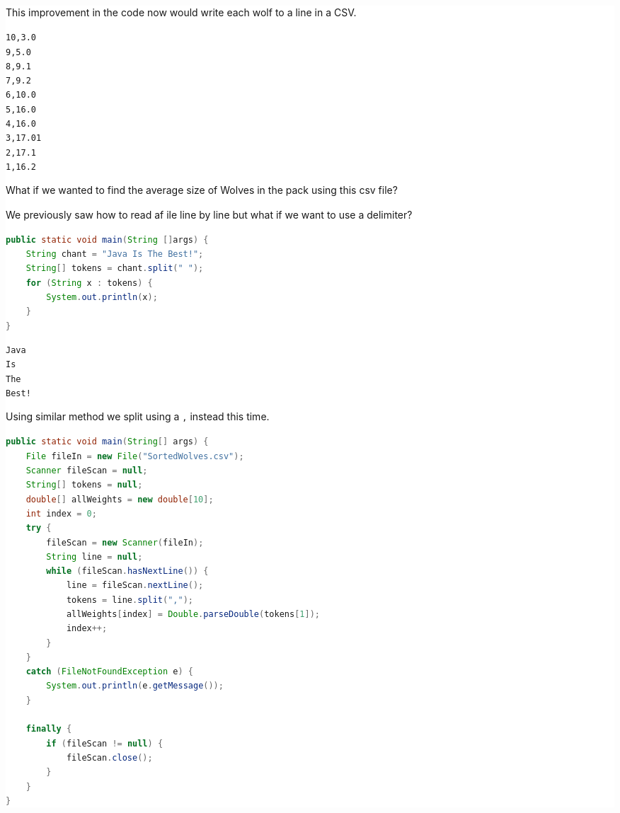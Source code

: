 This improvement in the code now would write each wolf to a line in a CSV.

```
10,3.0
9,5.0
8,9.1
7,9.2
6,10.0
5,16.0
4,16.0
3,17.01
2,17.1
1,16.2
```

What if we wanted to find the average size of Wolves in the pack using this csv file?

We previously saw how to read af ile line by line but what if we want to use a delimiter?

```java
public static void main(String []args) {
    String chant = "Java Is The Best!";
    String[] tokens = chant.split(" ");
    for (String x : tokens) {
        System.out.println(x);
    }
}
```

```
Java
Is
The
Best!
```

Using similar method we split using a `,` instead this time.

```java
public static void main(String[] args) {
    File fileIn = new File("SortedWolves.csv");
    Scanner fileScan = null;
    String[] tokens = null;
    double[] allWeights = new double[10];
    int index = 0;
    try {
        fileScan = new Scanner(fileIn);
        String line = null;
        while (fileScan.hasNextLine()) {
            line = fileScan.nextLine();
            tokens = line.split(",");
            allWeights[index] = Double.parseDouble(tokens[1]);
            index++;
        }
    } 
    catch (FileNotFoundException e) {
        System.out.println(e.getMessage());
    }

    finally {
        if (fileScan != null) {
            fileScan.close();
        }
    }
}
```

